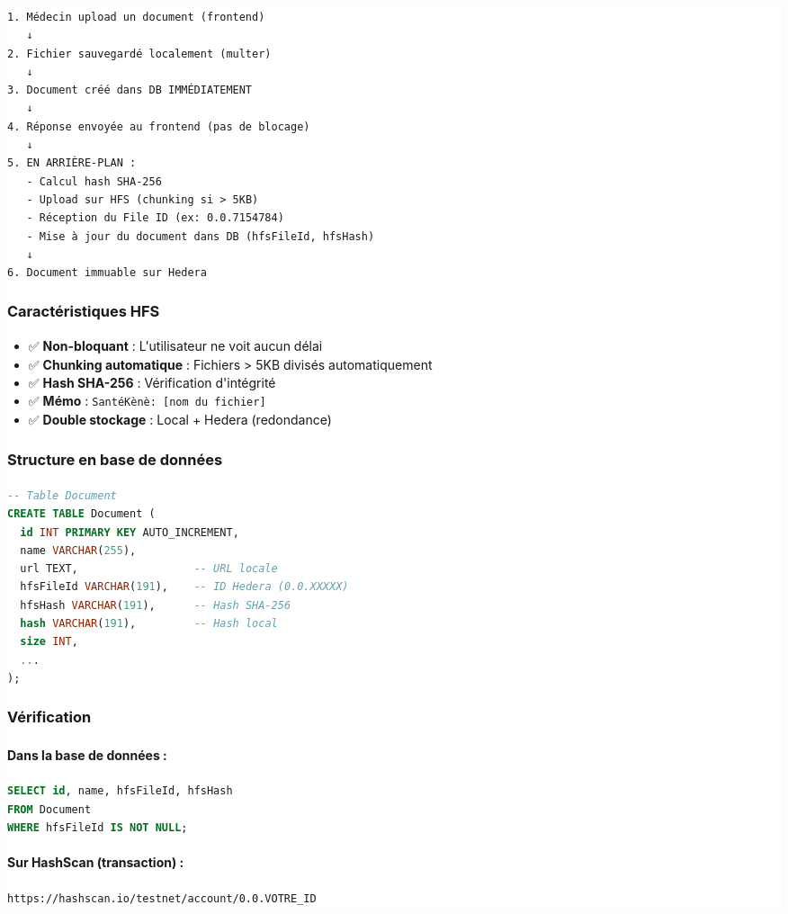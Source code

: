 ```
1. Médecin upload un document (frontend)
   ↓
2. Fichier sauvegardé localement (multer)
   ↓
3. Document créé dans DB IMMÉDIATEMENT
   ↓
4. Réponse envoyée au frontend (pas de blocage)
   ↓
5. EN ARRIÈRE-PLAN :
   - Calcul hash SHA-256
   - Upload sur HFS (chunking si > 5KB)
   - Réception du File ID (ex: 0.0.7154784)
   - Mise à jour du document dans DB (hfsFileId, hfsHash)
   ↓
6. Document immuable sur Hedera
```

### **Caractéristiques HFS**

- ✅ **Non-bloquant** : L'utilisateur ne voit aucun délai
- ✅ **Chunking automatique** : Fichiers > 5KB divisés automatiquement
- ✅ **Hash SHA-256** : Vérification d'intégrité
- ✅ **Mémo** : `SantéKènè: [nom du fichier]`
- ✅ **Double stockage** : Local + Hedera (redondance)

### **Structure en base de données**

```sql
-- Table Document
CREATE TABLE Document (
  id INT PRIMARY KEY AUTO_INCREMENT,
  name VARCHAR(255),
  url TEXT,                  -- URL locale
  hfsFileId VARCHAR(191),    -- ID Hedera (0.0.XXXXX)
  hfsHash VARCHAR(191),      -- Hash SHA-256
  hash VARCHAR(191),         -- Hash local
  size INT,
  ...
);
```


### **Vérification**

#### **Dans la base de données** :
```sql
SELECT id, name, hfsFileId, hfsHash 
FROM Document 
WHERE hfsFileId IS NOT NULL;
```

#### **Sur HashScan (transaction)** :
```
https://hashscan.io/testnet/account/0.0.VOTRE_ID
```
